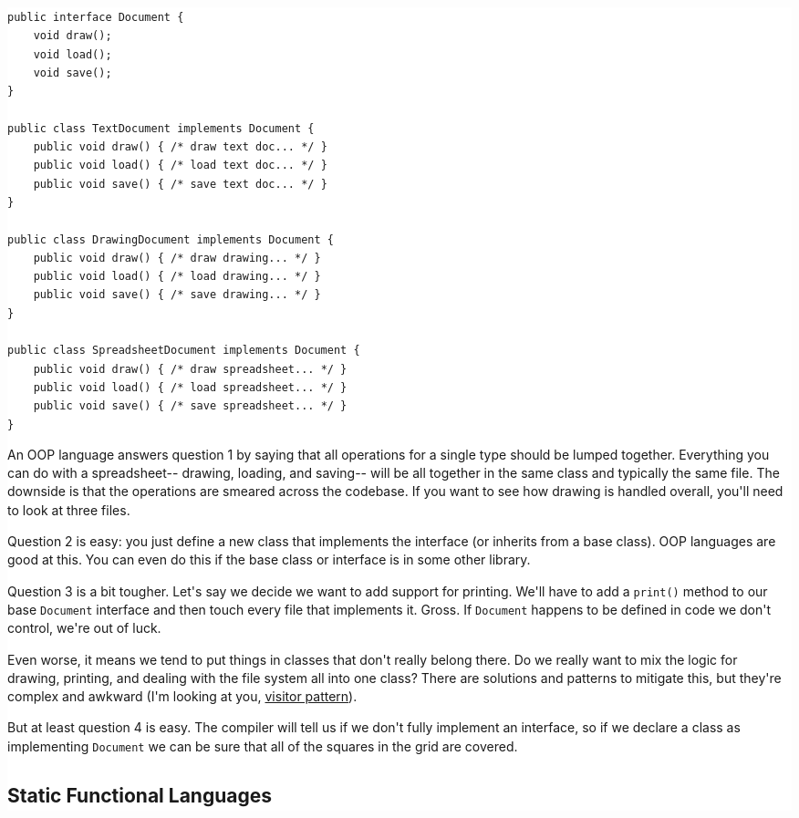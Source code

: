 

    public interface Document {
        void draw();
        void load();
        void save();
    }

    public class TextDocument implements Document {
        public void draw() { /* draw text doc... */ }
        public void load() { /* load text doc... */ }
        public void save() { /* save text doc... */ }
    }

    public class DrawingDocument implements Document {
        public void draw() { /* draw drawing... */ }
        public void load() { /* load drawing... */ }
        public void save() { /* save drawing... */ }
    }

    public class SpreadsheetDocument implements Document {
        public void draw() { /* draw spreadsheet... */ }
        public void load() { /* load spreadsheet... */ }
        public void save() { /* save spreadsheet... */ }
    }


An OOP language answers question 1 by saying that all operations for a single
type should be lumped together. Everything you can do with a spreadsheet--
drawing, loading, and saving-- will be all together in the same class and
typically the same file. The downside is that the operations are smeared
across the codebase. If you want to see how drawing is handled overall, you'll
need to look at three files.

Question 2 is easy: you just define a new class that implements the interface
(or inherits from a base class). OOP languages are good at this. You can even
do this if the base class or interface is in some other library.

Question 3 is a bit tougher. Let's say we decide we want to add support for
printing. We'll have to add a `print()` method to our base `Document`
interface and then touch every file that implements it. Gross. If `Document`
happens to be defined in code we don't control, we're out of luck.

Even worse, it means we tend to put things in classes that don't really belong
there. Do we really want to mix the logic for drawing, printing, and dealing
with the file system all into one class? There are solutions and patterns to
mitigate this, but they're complex and awkward (I'm looking at you, [visitor
pattern](http://en.wikipedia.org/wiki/Visitor_pattern)).


But at least question 4 is easy. The compiler will tell us if we don't fully
implement an interface, so if we declare a class as implementing `Document` we
can be sure that all of the squares in the grid are covered.

## Static Functional Languages
